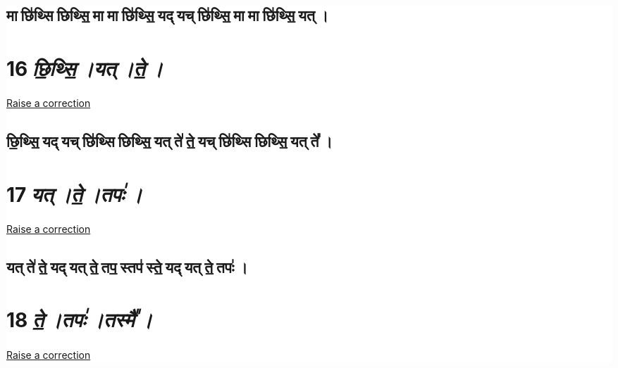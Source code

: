 ## मा छि॑थ्सि छिथ्सि॒ मा मा छि॑थ्सि॒ यद् यच् छि॑थ्सि॒ मा मा छि॑थ्सि॒ यत् । ##


# 16  _छि॒थ्सि॒ ।यत् ।ते॒ ।_ #  



 [Raise a correction](https://github.com/hvram1/baraha2unicode/issues/new?title=TS+1.7.6.1-16&body=%E0%A4%9B%E0%A4%BF%E0%A5%92%E0%A4%A5%E0%A5%8D%E0%A4%B8%E0%A4%BF%E0%A5%92+%E0%A5%A4%E0%A4%AF%E0%A4%A4%E0%A5%8D+%E0%A5%A4%E0%A4%A4%E0%A5%87%E0%A5%92+%E0%A5%A4%0A%0A%0A%E0%A4%9B%E0%A4%BF%E0%A5%92%E0%A4%A5%E0%A5%8D%E0%A4%B8%E0%A4%BF%E0%A5%92+%E0%A4%AF%E0%A4%A6%E0%A5%8D+%E0%A4%AF%E0%A4%9A%E0%A5%8D+%E0%A4%9B%E0%A4%BF%E0%A5%91%E0%A4%A5%E0%A5%8D%E0%A4%B8%E0%A4%BF+%E0%A4%9B%E0%A4%BF%E0%A4%A5%E0%A5%8D%E0%A4%B8%E0%A4%BF%E0%A5%92+%E0%A4%AF%E0%A4%A4%E0%A5%8D+%E0%A4%A4%E0%A5%87%E0%A5%91+%E0%A4%A4%E0%A5%87%E0%A5%92+%E0%A4%AF%E0%A4%9A%E0%A5%8D+%E0%A4%9B%E0%A4%BF%E0%A5%91%E0%A4%A5%E0%A5%8D%E0%A4%B8%E0%A4%BF+%E0%A4%9B%E0%A4%BF%E0%A4%A5%E0%A5%8D%E0%A4%B8%E0%A4%BF%E0%A5%92+%E0%A4%AF%E0%A4%A4%E0%A5%8D+%E0%A4%A4%E0%A5%87%E1%B3%9A+%E0%A5%A4&labels=%E0%A4%A4%E0%A5%88%E0%A4%A4%E0%A5%8D%E0%A4%B0%E0%A4%BF%E0%A4%AF+%E0%A4%B8%E0%A4%82%E0%A4%B8%E0%A4%BF%E0%A4%A4%E0%A4%BE+%E0%A4%98%E0%A4%A8+%E0%A4%AA%E0%A4%BE%E0%A4%A0)

## छि॒थ्सि॒ यद् यच् छि॑थ्सि छिथ्सि॒ यत् ते॑ ते॒ यच् छि॑थ्सि छिथ्सि॒ यत् ते᳚ । ##


# 17  _यत् ।ते॒ ।तपः॑ ।_ #  



 [Raise a correction](https://github.com/hvram1/baraha2unicode/issues/new?title=TS+1.7.6.1-17&body=%E0%A4%AF%E0%A4%A4%E0%A5%8D+%E0%A5%A4%E0%A4%A4%E0%A5%87%E0%A5%92+%E0%A5%A4%E0%A4%A4%E0%A4%AA%E0%A4%83%E0%A5%91+%E0%A5%A4%0A%0A%0A%E0%A4%AF%E0%A4%A4%E0%A5%8D+%E0%A4%A4%E0%A5%87%E0%A5%91+%E0%A4%A4%E0%A5%87%E0%A5%92+%E0%A4%AF%E0%A4%A6%E0%A5%8D+%E0%A4%AF%E0%A4%A4%E0%A5%8D+%E0%A4%A4%E0%A5%87%E0%A5%92+%E0%A4%A4%E0%A4%AA%E0%A5%92+%E0%A4%B8%E0%A5%8D%E0%A4%A4%E0%A4%AA%E0%A5%91+%E0%A4%B8%E0%A5%8D%E0%A4%A4%E0%A5%87%E0%A5%92+%E0%A4%AF%E0%A4%A6%E0%A5%8D+%E0%A4%AF%E0%A4%A4%E0%A5%8D+%E0%A4%A4%E0%A5%87%E0%A5%92+%E0%A4%A4%E0%A4%AA%E0%A4%83%E0%A5%91+%E0%A5%A4&labels=%E0%A4%A4%E0%A5%88%E0%A4%A4%E0%A5%8D%E0%A4%B0%E0%A4%BF%E0%A4%AF+%E0%A4%B8%E0%A4%82%E0%A4%B8%E0%A4%BF%E0%A4%A4%E0%A4%BE+%E0%A4%98%E0%A4%A8+%E0%A4%AA%E0%A4%BE%E0%A4%A0)

## यत् ते॑ ते॒ यद् यत् ते॒ तप॒ स्तप॑ स्ते॒ यद् यत् ते॒ तपः॑ । ##


# 18  _ते॒ ।तपः॑ ।तस्मै᳚ ।_ #  



 [Raise a correction](https://github.com/hvram1/baraha2unicode/issues/new?title=TS+1.7.6.1-18&body=%E0%A4%A4%E0%A5%87%E0%A5%92+%E0%A5%A4%E0%A4%A4%E0%A4%AA%E0%A4%83%E0%A5%91+%E0%A5%A4%E0%A4%A4%E0%A4%B8%E0%A5%8D%E0%A4%AE%E0%A5%88%E1%B3%9A+%E0%A5%A4%0A%0A%0A%E0%A4%A4%E0%A5%87%E0%A5%92+%E0%A4%A4%E0%A4%AA%E0%A5%92+%E0%A4%B8%E0%A5%8D%E0%A4%A4%E0%A4%AA%E0%A5%91+%E0%A4%B8%E0%A5%8D%E0%A4%A4%E0%A5%87+%E0%A4%A4%E0%A5%87%E0%A5%92+%E0%A4%A4%E0%A4%AA%E0%A5%92+%E0%A4%B8%E0%A5%8D%E0%A4%A4%E0%A4%B8%E0%A5%8D%E0%A4%AE%E0%A5%88%E0%A5%92+%E0%A4%A4%E0%A4%B8%E0%A5%8D%E0%A4%AE%E0%A5%88%E0%A5%92+%E0%A4%A4%E0%A4%AA%E0%A5%91%E0%A4%B8%E0%A5%8D%E0%A4%A4%E0%A5%87+%E0%A4%A4%E0%A5%87%E0%A5%92+%E0%A4%A4%E0%A4%AA%E0%A5%92+%E0%A4%B8%E0%A5%8D%E0%A4%A4%E0%A4%B8%E0%A5%8D%E0%A4%AE%E0%A5%88%E1%B3%9A+%E0%A5%A4&labels=%E0%A4%A4%E0%A5%88%E0%A4%A4%E0%A5%8D%E0%A4%B0%E0%A4%BF%E0%A4%AF+%E0%A4%B8%E0%A4%82%E0%A4%B8%E0%A4%BF%E0%A4%A4%E0%A4%BE+%E0%A4%98%E0%A4%A8+%E0%A4%AA%E0%A4%BE%E0%A4%A0)
